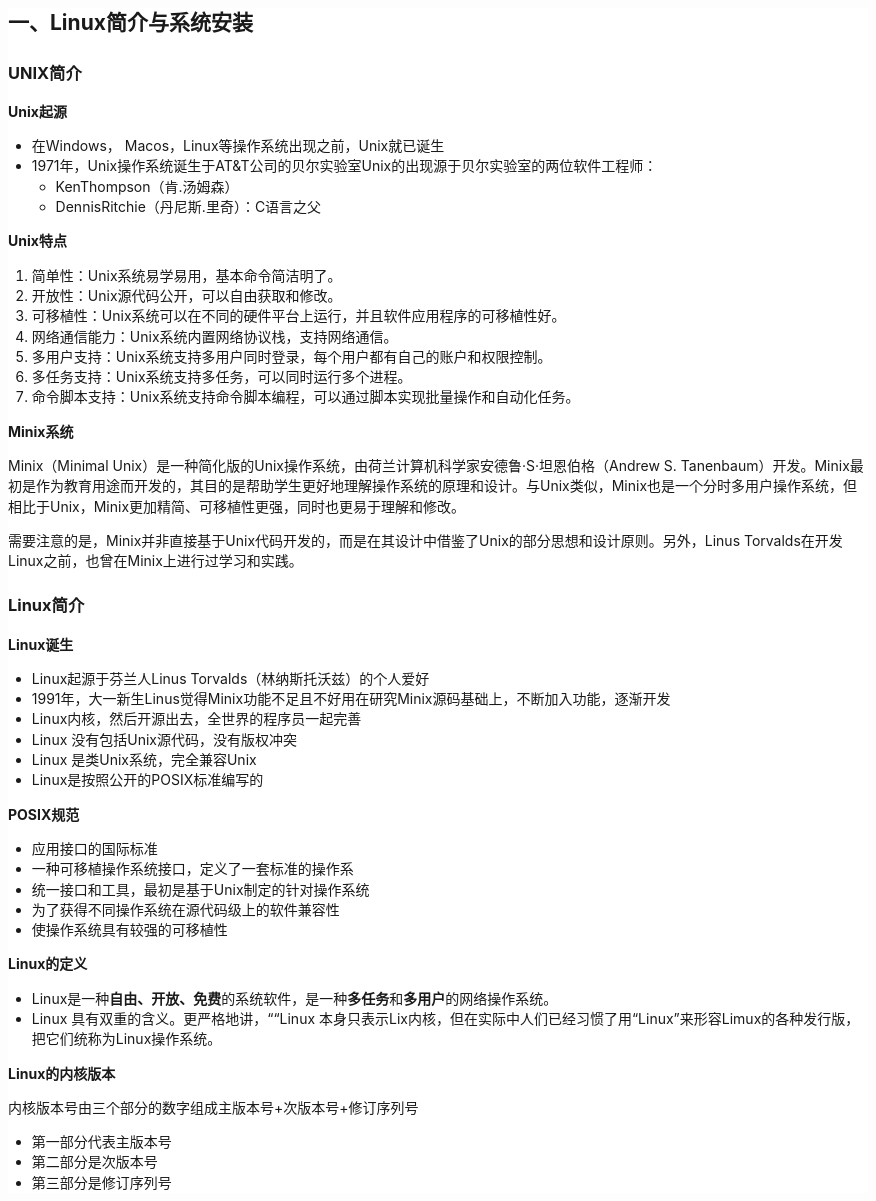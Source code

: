 ## 一、Linux简介与系统安装

### UNIX简介

**Unix起源**

- 在Windows， Macos，Linux等操作系统出现之前，Unix就已诞生
- 1971年，Unix操作系统诞生于AT&T公司的贝尔实验室Unix的出现源于贝尔实验室的两位软件工程师：
  - KenThompson（肯.汤姆森）
  - DennisRitchie（丹尼斯.里奇）：C语言之父

**Unix特点**

1. 简单性：Unix系统易学易用，基本命令简洁明了。
2. 开放性：Unix源代码公开，可以自由获取和修改。
3. 可移植性：Unix系统可以在不同的硬件平台上运行，并且软件应用程序的可移植性好。
4. 网络通信能力：Unix系统内置网络协议栈，支持网络通信。
5. 多用户支持：Unix系统支持多用户同时登录，每个用户都有自己的账户和权限控制。
6. 多任务支持：Unix系统支持多任务，可以同时运行多个进程。
7. 命令脚本支持：Unix系统支持命令脚本编程，可以通过脚本实现批量操作和自动化任务。

**Minix系统**

Minix（Minimal Unix）是一种简化版的Unix操作系统，由荷兰计算机科学家安德鲁·S·坦恩伯格（Andrew S. Tanenbaum）开发。Minix最初是作为教育用途而开发的，其目的是帮助学生更好地理解操作系统的原理和设计。与Unix类似，Minix也是一个分时多用户操作系统，但相比于Unix，Minix更加精简、可移植性更强，同时也更易于理解和修改。

需要注意的是，Minix并非直接基于Unix代码开发的，而是在其设计中借鉴了Unix的部分思想和设计原则。另外，Linus Torvalds在开发Linux之前，也曾在Minix上进行过学习和实践。

### Linux简介

**Linux诞生**

- Linux起源于芬兰人Linus Torvalds（林纳斯托沃兹）的个人爱好
- 1991年，大一新生Linus觉得Minix功能不足且不好用在研究Minix源码基础上，不断加入功能，逐渐开发
- Linux内核，然后开源出去，全世界的程序员一起完善
- Linux 没有包括Unix源代码，没有版权冲突
- Linux 是类Unix系统，完全兼容Unix
- Linux是按照公开的POSIX标准编写的

**POSIX规范**

- 应用接口的国际标准
- 一种可移植操作系统接口，定义了一套标准的操作系
- 统一接口和工具，最初是基于Unix制定的针对操作系统
- 为了获得不同操作系统在源代码级上的软件兼容性
- 使操作系统具有较强的可移植性

**Linux的定义**

- Linux是一种**自由、开放、免费**的系统软件，是一种**多任务**和**多用户**的网络操作系统。
- Linux  具有双重的含义。更严格地讲，““Linux 本身只表示Lix内核，但在实际中人们已经习惯了用“Linux”来形容Limux的各种发行版，把它们统称为Linux操作系统。

**Linux的内核版本**

内核版本号由三个部分的数字组成主版本号+次版本号+修订序列号

- 第一部分代表主版本号
- 第二部分是次版本号
- 第三部分是修订序列号

